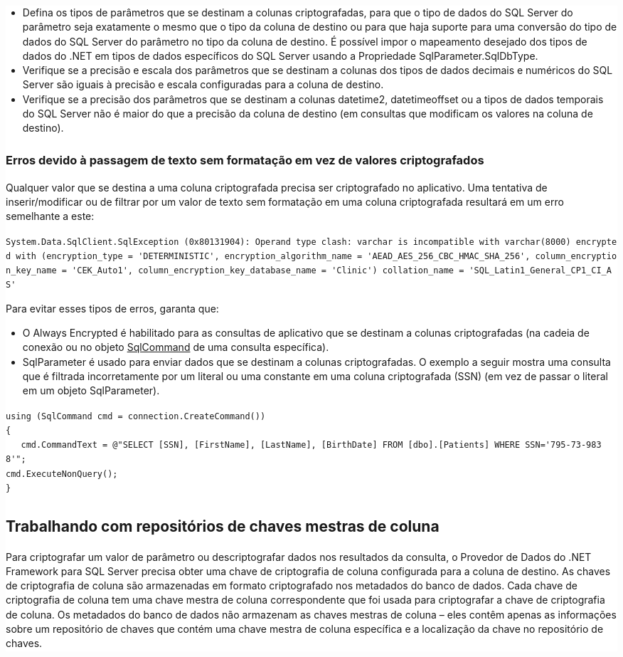 - Defina os tipos de parâmetros que se destinam a colunas criptografadas, para que o tipo de dados do SQL Server do parâmetro seja exatamente o mesmo que o tipo da coluna de destino ou para que haja suporte para uma conversão do tipo de dados do SQL Server do parâmetro no tipo da coluna de destino. É possível impor o mapeamento desejado dos tipos de dados do .NET em tipos de dados específicos do SQL Server usando a Propriedade SqlParameter.SqlDbType.
- Verifique se a precisão e escala dos parâmetros que se destinam a colunas dos tipos de dados decimais e numéricos do SQL Server são iguais à precisão e escala configuradas para a coluna de destino.  
- Verifique se a precisão dos parâmetros que se destinam a colunas datetime2, datetimeoffset ou a tipos de dados temporais do SQL Server não é maior do que a precisão da coluna de destino (em consultas que modificam os valores na coluna de destino).  

### <a name="errors-due-to-passing-plaintext-instead-of-encrypted-values"></a>Erros devido à passagem de texto sem formatação em vez de valores criptografados

Qualquer valor que se destina a uma coluna criptografada precisa ser criptografado no aplicativo. Uma tentativa de inserir/modificar ou de filtrar por um valor de texto sem formatação em uma coluna criptografada resultará em um erro semelhante a este:


```
System.Data.SqlClient.SqlException (0x80131904): Operand type clash: varchar is incompatible with varchar(8000) encrypted with (encryption_type = 'DETERMINISTIC', encryption_algorithm_name = 'AEAD_AES_256_CBC_HMAC_SHA_256', column_encryption_key_name = 'CEK_Auto1', column_encryption_key_database_name = 'Clinic') collation_name = 'SQL_Latin1_General_CP1_CI_AS'
```

Para evitar esses tipos de erros, garanta que:
- O Always Encrypted é habilitado para as consultas de aplicativo que se destinam a colunas criptografadas (na cadeia de conexão ou no objeto [SqlCommand](https://msdn.microsoft.com/library/system.data.sqlclient.sqlcommand.aspx) de uma consulta específica).
- SqlParameter é usado para enviar dados que se destinam a colunas criptografadas. O exemplo a seguir mostra uma consulta que é filtrada incorretamente por um literal ou uma constante em uma coluna criptografada (SSN) (em vez de passar o literal em um objeto SqlParameter). 


```
using (SqlCommand cmd = connection.CreateCommand())
{
   cmd.CommandText = @"SELECT [SSN], [FirstName], [LastName], [BirthDate] FROM [dbo].[Patients] WHERE SSN='795-73-9838'";
cmd.ExecuteNonQuery();
}
```

## <a name="working-with-column-master-key-stores"></a>Trabalhando com repositórios de chaves mestras de coluna

Para criptografar um valor de parâmetro ou descriptografar dados nos resultados da consulta, o Provedor de Dados do .NET Framework para SQL Server precisa obter uma chave de criptografia de coluna configurada para a coluna de destino. As chaves de criptografia de coluna são armazenadas em formato criptografado nos metadados do banco de dados. Cada chave de criptografia de coluna tem uma chave mestra de coluna correspondente que foi usada para criptografar a chave de criptografia de coluna. Os metadados do banco de dados não armazenam as chaves mestras de coluna – eles contêm apenas as informações sobre um repositório de chaves que contém uma chave mestra de coluna específica e a localização da chave no repositório de chaves.
